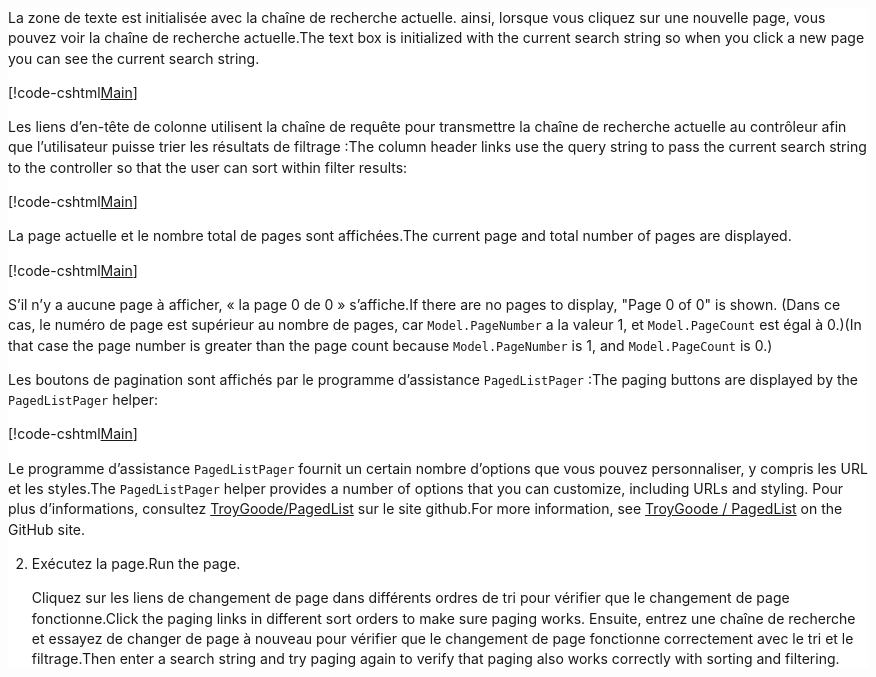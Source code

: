    <span data-ttu-id="e46dd-224">La zone de texte est initialisée avec la chaîne de recherche actuelle. ainsi, lorsque vous cliquez sur une nouvelle page, vous pouvez voir la chaîne de recherche actuelle.</span><span class="sxs-lookup"><span data-stu-id="e46dd-224">The text box is initialized with the current search string so when you click a new page you can see the current search string.</span></span>

   [!code-cshtml[Main](sorting-filtering-and-paging-with-the-entity-framework-in-an-asp-net-mvc-application/samples/sample14.cshtml?highlight=1)]

   <span data-ttu-id="e46dd-225">Les liens d’en-tête de colonne utilisent la chaîne de requête pour transmettre la chaîne de recherche actuelle au contrôleur afin que l’utilisateur puisse trier les résultats de filtrage :</span><span class="sxs-lookup"><span data-stu-id="e46dd-225">The column header links use the query string to pass the current search string to the controller so that the user can sort within filter results:</span></span>

   [!code-cshtml[Main](sorting-filtering-and-paging-with-the-entity-framework-in-an-asp-net-mvc-application/samples/sample15.cshtml?highlight=1)]

   <span data-ttu-id="e46dd-226">La page actuelle et le nombre total de pages sont affichées.</span><span class="sxs-lookup"><span data-stu-id="e46dd-226">The current page and total number of pages are displayed.</span></span>

   [!code-cshtml[Main](sorting-filtering-and-paging-with-the-entity-framework-in-an-asp-net-mvc-application/samples/sample16.cshtml)]

   <span data-ttu-id="e46dd-227">S’il n’y a aucune page à afficher, « la page 0 de 0 » s’affiche.</span><span class="sxs-lookup"><span data-stu-id="e46dd-227">If there are no pages to display, "Page 0 of 0" is shown.</span></span> <span data-ttu-id="e46dd-228">(Dans ce cas, le numéro de page est supérieur au nombre de pages, car `Model.PageNumber` a la valeur 1, et `Model.PageCount` est égal à 0.)</span><span class="sxs-lookup"><span data-stu-id="e46dd-228">(In that case the page number is greater than the page count because `Model.PageNumber` is 1, and `Model.PageCount` is 0.)</span></span>

   <span data-ttu-id="e46dd-229">Les boutons de pagination sont affichés par le programme d’assistance `PagedListPager` :</span><span class="sxs-lookup"><span data-stu-id="e46dd-229">The paging buttons are displayed by the `PagedListPager` helper:</span></span>

   [!code-cshtml[Main](sorting-filtering-and-paging-with-the-entity-framework-in-an-asp-net-mvc-application/samples/sample17.cshtml)]

   <span data-ttu-id="e46dd-230">Le programme d’assistance `PagedListPager` fournit un certain nombre d’options que vous pouvez personnaliser, y compris les URL et les styles.</span><span class="sxs-lookup"><span data-stu-id="e46dd-230">The `PagedListPager` helper provides a number of options that you can customize, including URLs and styling.</span></span> <span data-ttu-id="e46dd-231">Pour plus d’informations, consultez [TroyGoode/PagedList](https://github.com/TroyGoode/PagedList) sur le site github.</span><span class="sxs-lookup"><span data-stu-id="e46dd-231">For more information, see [TroyGoode / PagedList](https://github.com/TroyGoode/PagedList) on the GitHub site.</span></span>

2. <span data-ttu-id="e46dd-232">Exécutez la page.</span><span class="sxs-lookup"><span data-stu-id="e46dd-232">Run the page.</span></span>

   <span data-ttu-id="e46dd-233">Cliquez sur les liens de changement de page dans différents ordres de tri pour vérifier que le changement de page fonctionne.</span><span class="sxs-lookup"><span data-stu-id="e46dd-233">Click the paging links in different sort orders to make sure paging works.</span></span> <span data-ttu-id="e46dd-234">Ensuite, entrez une chaîne de recherche et essayez de changer de page à nouveau pour vérifier que le changement de page fonctionne correctement avec le tri et le filtrage.</span><span class="sxs-lookup"><span data-stu-id="e46dd-234">Then enter a search string and try paging again to verify that paging also works correctly with sorting and filtering.</span></span>
